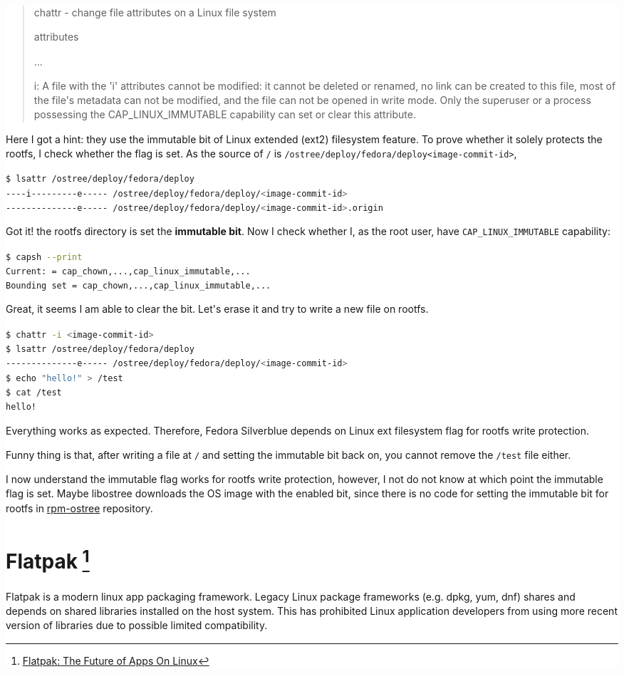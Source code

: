 > chattr - change file attributes on a Linux file system
>
> attributes
>
> ...
>
> i: A file with the 'i' attributes cannot be modified: it cannot be deleted or renamed, no link can be created to this file, most of the file's metadata can not be modified, and the file can not be opened in write mode. Only the superuser or a process possessing the CAP_LINUX_IMMUTABLE capability can set or clear this attribute.

Here I got a hint: they use the immutable bit of Linux extended (ext2) filesystem feature.
To prove whether it solely protects the rootfs, I check whether the flag is set.
As the source of `/` is `/ostree/deploy/fedora/deploy<image-commit-id>`,

```sh
$ lsattr /ostree/deploy/fedora/deploy
----i---------e----- /ostree/deploy/fedora/deploy/<image-commit-id>
--------------e----- /ostree/deploy/fedora/deploy/<image-commit-id>.origin
```

Got it! the rootfs directory is set the **immutable bit**.
Now I check whether I, as the root user, have `CAP_LINUX_IMMUTABLE` capability:

```sh
$ capsh --print
Current: = cap_chown,...,cap_linux_immutable,...
Bounding set = cap_chown,...,cap_linux_immutable,...
```

Great, it seems I am able to clear the bit. Let's erase it and try to write a new file on rootfs.

```sh
$ chattr -i <image-commit-id>
$ lsattr /ostree/deploy/fedora/deploy
--------------e----- /ostree/deploy/fedora/deploy/<image-commit-id>
$ echo "hello!" > /test
$ cat /test
hello!
```

Everything works as expected. Therefore, Fedora Silverblue depends on Linux ext filesystem flag for rootfs write protection.

Funny thing is that, after writing a file at `/` and setting the immutable bit back on, you cannot remove the `/test` file either.

I now understand the immutable flag works for rootfs write protection, however, I not do not know at which point the immutable flag is set.
Maybe libostree downloads the OS image with the enabled bit, since there is no code for setting the immutable bit for rootfs in [rpm-ostree](https://github.com/coreos/rpm-ostree) repository.


# Flatpak [^flatpak]

Flatpak is a modern linux app packaging framework.
Legacy Linux package frameworks (e.g. dpkg, yum, dnf) shares and depends on shared libraries installed on the host system.
This has prohibited Linux application developers from using more recent version of libraries due to possible limited compatibility.


[^silverblue]: [Fedora Silverblue](https://docs.fedoraproject.org/en-US/fedora-silverblue/)
[^fhs]: [Linux Filesystem Hierarchy Standard (FHS)](https://refspecs.linuxfoundation.org/fhs.shtml)
[^ostree]: [libostree](https://ostree.readthedocs.io/en/latest/)
[^androidfs]: [Android Partition Layout](https://source.android.com/devices/bootloader/system-as-root)
[^chromeosfs]: [ChromiumOS Developer Mode: Making Changes to the Filesystem](https://chromium.googlesource.com/chromiumos/docs/+/master/developer_mode.md#disable-verity)
[^ostree-initramfs]: [Adapting existing mainstream distributions: Booting and initramfs technology](https://ostree.readthedocs.io/en/latest/manual/adapting-existing/#booting-and-initramfs-technology)
[^flatpak]: [Flatpak: The Future of Apps On Linux](https://flatpak.org/)